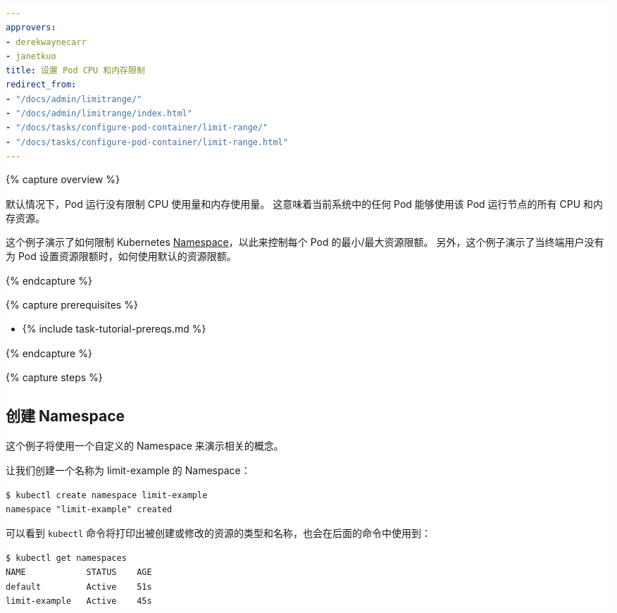 ```yaml
---
approvers:
- derekwaynecarr
- janetkuo
title: 设置 Pod CPU 和内存限制
redirect_from:
- "/docs/admin/limitrange/"
- "/docs/admin/limitrange/index.html"
- "/docs/tasks/configure-pod-container/limit-range/"
- "/docs/tasks/configure-pod-container/limit-range.html"
---
```


{% capture overview %}



默认情况下，Pod 运行没有限制 CPU 使用量和内存使用量。
这意味着当前系统中的任何 Pod 能够使用该 Pod 运行节点的所有 CPU 和内存资源。


这个例子演示了如何限制 Kubernetes [Namespace](/docs/tasks/administer-cluster/namespaces-walkthrough/)，以此来控制每个 Pod 的最小/最大资源限额。
另外，这个例子演示了当终端用户没有为 Pod 设置资源限额时，如何使用默认的资源限额。

{% endcapture %}

{% capture prerequisites %}

* {% include task-tutorial-prereqs.md %}

{% endcapture %}

{% capture steps %}



## 创建 Namespace

这个例子将使用一个自定义的 Namespace 来演示相关的概念。

让我们创建一个名称为 limit-example 的 Namespace：

```shell
$ kubectl create namespace limit-example
namespace "limit-example" created
```



可以看到 `kubectl` 命令将打印出被创建或修改的资源的类型和名称，也会在后面的命令中使用到：

```shell
$ kubectl get namespaces
NAME            STATUS    AGE
default         Active    51s
limit-example   Active    45s
```


